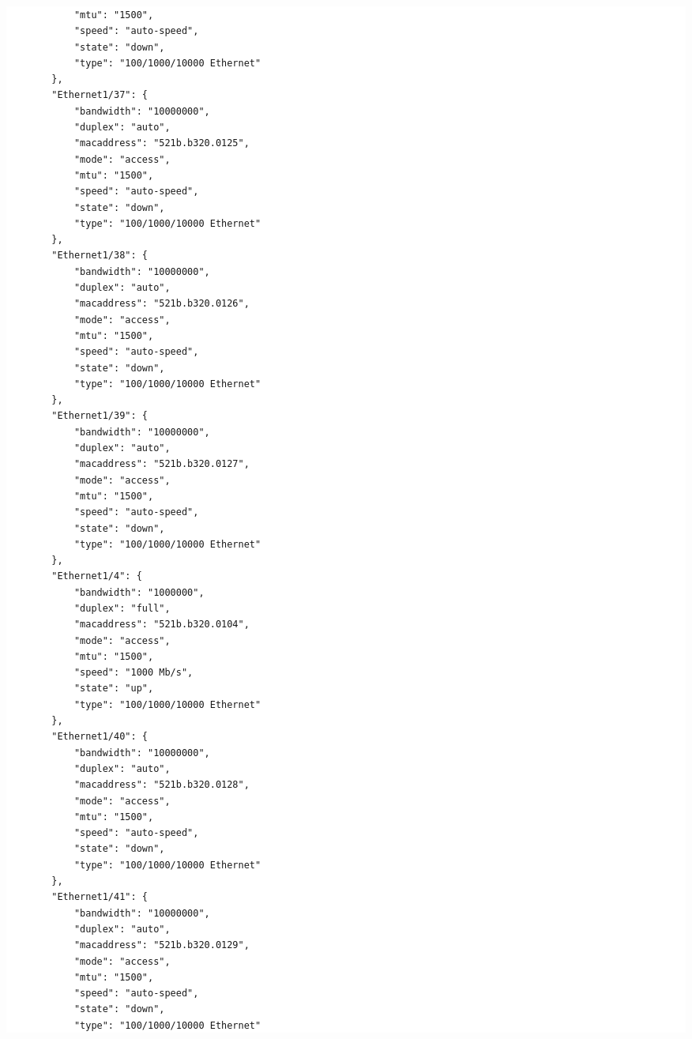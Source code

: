                 "mtu": "1500",
                "speed": "auto-speed",
                "state": "down",
                "type": "100/1000/10000 Ethernet"
            },
            "Ethernet1/37": {
                "bandwidth": "10000000",
                "duplex": "auto",
                "macaddress": "521b.b320.0125",
                "mode": "access",
                "mtu": "1500",
                "speed": "auto-speed",
                "state": "down",
                "type": "100/1000/10000 Ethernet"
            },
            "Ethernet1/38": {
                "bandwidth": "10000000",
                "duplex": "auto",
                "macaddress": "521b.b320.0126",
                "mode": "access",
                "mtu": "1500",
                "speed": "auto-speed",
                "state": "down",
                "type": "100/1000/10000 Ethernet"
            },
            "Ethernet1/39": {
                "bandwidth": "10000000",
                "duplex": "auto",
                "macaddress": "521b.b320.0127",
                "mode": "access",
                "mtu": "1500",
                "speed": "auto-speed",
                "state": "down",
                "type": "100/1000/10000 Ethernet"
            },
            "Ethernet1/4": {
                "bandwidth": "1000000",
                "duplex": "full",
                "macaddress": "521b.b320.0104",
                "mode": "access",
                "mtu": "1500",
                "speed": "1000 Mb/s",
                "state": "up",
                "type": "100/1000/10000 Ethernet"
            },
            "Ethernet1/40": {
                "bandwidth": "10000000",
                "duplex": "auto",
                "macaddress": "521b.b320.0128",
                "mode": "access",
                "mtu": "1500",
                "speed": "auto-speed",
                "state": "down",
                "type": "100/1000/10000 Ethernet"
            },
            "Ethernet1/41": {
                "bandwidth": "10000000",
                "duplex": "auto",
                "macaddress": "521b.b320.0129",
                "mode": "access",
                "mtu": "1500",
                "speed": "auto-speed",
                "state": "down",
                "type": "100/1000/10000 Ethernet"